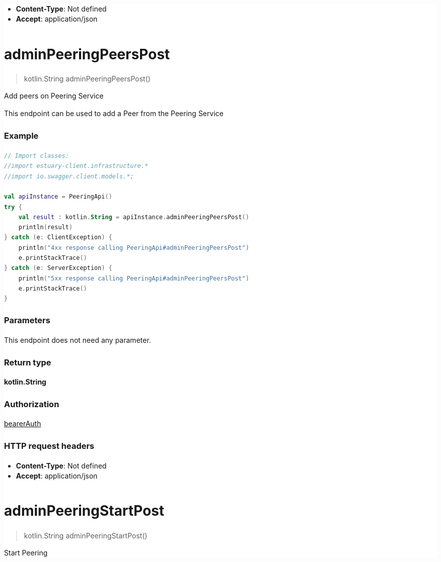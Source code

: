  - **Content-Type**: Not defined
 - **Accept**: application/json

<a name="adminPeeringPeersPost"></a>
# **adminPeeringPeersPost**
> kotlin.String adminPeeringPeersPost()

Add peers on Peering Service

This endpoint can be used to add a Peer from the Peering Service

### Example
```kotlin
// Import classes:
//import estuary-client.infrastructure.*
//import io.swagger.client.models.*;

val apiInstance = PeeringApi()
try {
    val result : kotlin.String = apiInstance.adminPeeringPeersPost()
    println(result)
} catch (e: ClientException) {
    println("4xx response calling PeeringApi#adminPeeringPeersPost")
    e.printStackTrace()
} catch (e: ServerException) {
    println("5xx response calling PeeringApi#adminPeeringPeersPost")
    e.printStackTrace()
}
```

### Parameters
This endpoint does not need any parameter.

### Return type

**kotlin.String**

### Authorization

[bearerAuth](../README.md#bearerAuth)

### HTTP request headers

 - **Content-Type**: Not defined
 - **Accept**: application/json

<a name="adminPeeringStartPost"></a>
# **adminPeeringStartPost**
> kotlin.String adminPeeringStartPost()

Start Peering
